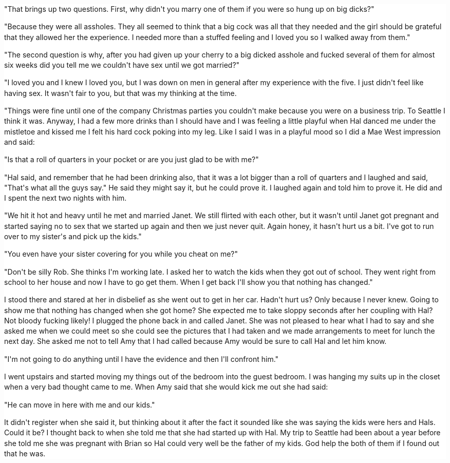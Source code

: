 "That brings up two questions. First, why didn't you marry one of them if you were so hung up on big dicks?" 

"Because they were all assholes. They all seemed to think that a big cock was all that they needed and the girl should be grateful that they allowed her the experience. I needed more than a stuffed feeling and I loved you so I walked away from them." 

"The second question is why, after you had given up your cherry to a big dicked asshole and fucked several of them for almost six weeks did you tell me we couldn't have sex until we got married?" 

"I loved you and I knew I loved you, but I was down on men in general after my experience with the five. I just didn't feel like having sex. It wasn't fair to you, but that was my thinking at the time. 

"Things were fine until one of the company Christmas parties you couldn't make because you were on a business trip. To Seattle I think it was. Anyway, I had a few more drinks than I should have and I was feeling a little playful when Hal danced me under the mistletoe and kissed me I felt his hard cock poking into my leg. Like I said I was in a playful mood so I did a Mae West impression and said: 

"Is that a roll of quarters in your pocket or are you just glad to be with me?" 

"Hal said, and remember that he had been drinking also, that it was a lot bigger than a roll of quarters and I laughed and said, "That's what all the guys say." He said they might say it, but he could prove it. I laughed again and told him to prove it. He did and I spent the next two nights with him. 

"We hit it hot and heavy until he met and married Janet. We still flirted with each other, but it wasn't until Janet got pregnant and started saying no to sex that we started up again and then we just never quit. Again honey, it hasn't hurt us a bit. I've got to run over to my sister's and pick up the kids." 

"You even have your sister covering for you while you cheat on me?" 

"Don't be silly Rob. She thinks I'm working late. I asked her to watch the kids when they got out of school. They went right from school to her house and now I have to go get them. When I get back I'll show you that nothing has changed." 

I stood there and stared at her in disbelief as she went out to get in her car. Hadn't hurt us? Only because I never knew. Going to show me that nothing has changed when she got home? She expected me to take sloppy seconds after her coupling with Hal? Not bloody fucking likely! I plugged the phone back in and called Janet. She was not pleased to hear what I had to say and she asked me when we could meet so she could see the pictures that I had taken and we made arrangements to meet for lunch the next day. She asked me not to tell Amy that I had called because Amy would be sure to call Hal and let him know. 

"I'm not going to do anything until I have the evidence and then I'll confront him." 

I went upstairs and started moving my things out of the bedroom into the guest bedroom. I was hanging my suits up in the closet when a very bad thought came to me. When Amy said that she would kick me out she had said: 

"He can move in here with me and our kids." 

It didn't register when she said it, but thinking about it after the fact it sounded like she was saying the kids were hers and Hals. Could it be? I thought back to when she told me that she had started up with Hal. My trip to Seattle had been about a year before she told me she was pregnant with Brian so Hal could very well be the father of my kids. God help the both of them if I found out that he was. 
